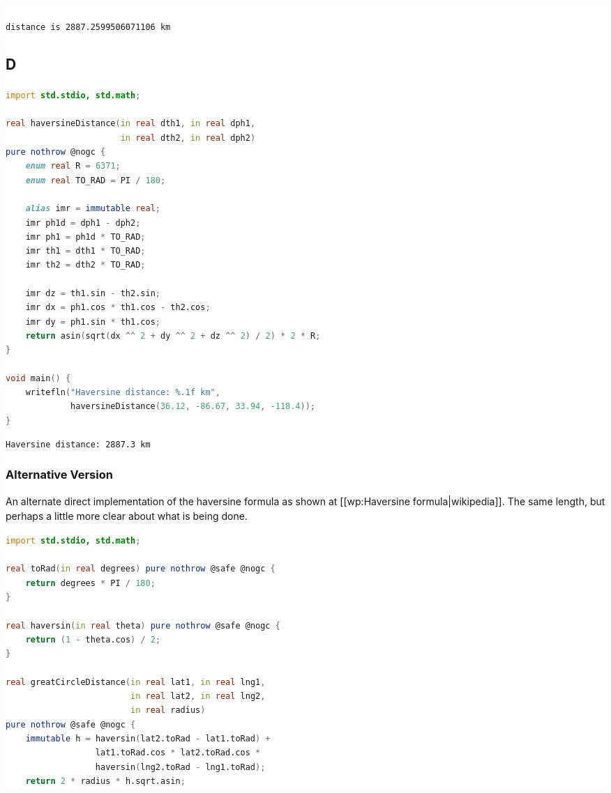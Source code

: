 ```txt

distance is 2887.2599506071106 km

```



## D


```d
import std.stdio, std.math;

real haversineDistance(in real dth1, in real dph1,
                       in real dth2, in real dph2)
pure nothrow @nogc {
    enum real R = 6371;
    enum real TO_RAD = PI / 180;

    alias imr = immutable real;
    imr ph1d = dph1 - dph2;
    imr ph1 = ph1d * TO_RAD;
    imr th1 = dth1 * TO_RAD;
    imr th2 = dth2 * TO_RAD;

    imr dz = th1.sin - th2.sin;
    imr dx = ph1.cos * th1.cos - th2.cos;
    imr dy = ph1.sin * th1.cos;
    return asin(sqrt(dx ^^ 2 + dy ^^ 2 + dz ^^ 2) / 2) * 2 * R;
}

void main() {
    writefln("Haversine distance: %.1f km",
             haversineDistance(36.12, -86.67, 33.94, -118.4));
}
```

```txt
Haversine distance: 2887.3 km
```



### Alternative Version

An alternate direct implementation of the haversine formula as shown at [[wp:Haversine formula|wikipedia]]. The same length, but perhaps a little more clear about what is being done.


```d
import std.stdio, std.math;

real toRad(in real degrees) pure nothrow @safe @nogc {
    return degrees * PI / 180;
}

real haversin(in real theta) pure nothrow @safe @nogc {
    return (1 - theta.cos) / 2;
}

real greatCircleDistance(in real lat1, in real lng1,
                         in real lat2, in real lng2,
                         in real radius)
pure nothrow @safe @nogc {
    immutable h = haversin(lat2.toRad - lat1.toRad) +
                  lat1.toRad.cos * lat2.toRad.cos *
                  haversin(lng2.toRad - lng1.toRad);
    return 2 * radius * h.sqrt.asin;
```